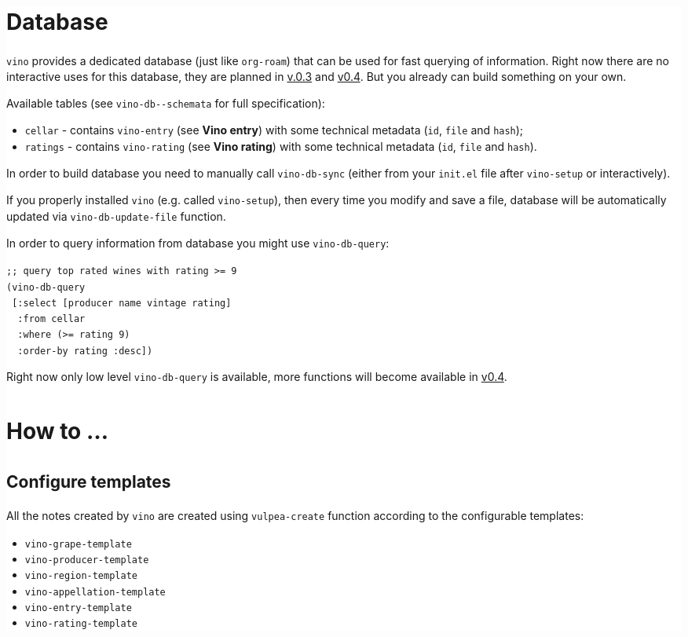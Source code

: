 # Database

`vino` provides a dedicated database (just like `org-roam`) that can be used for
fast querying of information. Right now there are no interactive uses for this
database, they are planned in [v.0.3](https://github.com/d12frosted/vino/milestone/3) and [v0.4](https://github.com/d12frosted/vino/milestone/4). But you already can build
something on your own.

Available tables (see `vino-db--schemata` for full specification):

-   `cellar` - contains `vino-entry` (see **Vino entry**) with some technical metadata
    (`id`, `file` and `hash`);
-   `ratings` - contains `vino-rating` (see **Vino rating**) with some technical
    metadata (`id`, `file` and `hash`).

In order to build database you need to manually call `vino-db-sync` (either from
your `init.el` file after `vino-setup` or interactively).

If you properly installed `vino` (e.g. called `vino-setup`), then every time you
modify and save a file, database will be automatically updated via
`vino-db-update-file` function.

In order to query information from database you might use `vino-db-query`:

    ;; query top rated wines with rating >= 9
    (vino-db-query
     [:select [producer name vintage rating]
      :from cellar
      :where (>= rating 9)
      :order-by rating :desc])

Right now only low level `vino-db-query` is available, more functions will
become available in [v0.4](https://github.com/d12frosted/vino/milestone/4).


<a id="org4bae89b"></a>

# How to &#x2026;


<a id="org997a129"></a>

## Configure templates

All the notes created by `vino` are created using `vulpea-create` function
according to the configurable templates:

-   `vino-grape-template`
-   `vino-producer-template`
-   `vino-region-template`
-   `vino-appellation-template`
-   `vino-entry-template`
-   `vino-rating-template`
